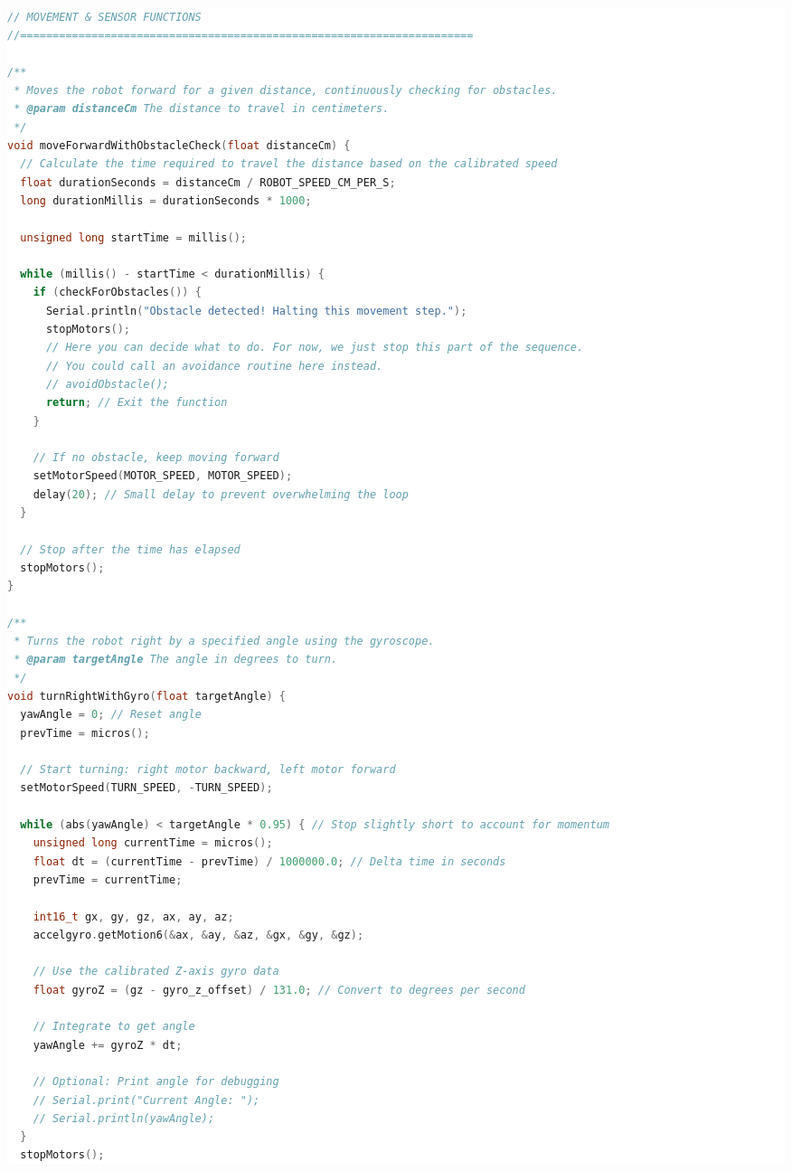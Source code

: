 ```cpp
// MOVEMENT & SENSOR FUNCTIONS
//======================================================================

/**
 * Moves the robot forward for a given distance, continuously checking for obstacles.
 * @param distanceCm The distance to travel in centimeters.
 */
void moveForwardWithObstacleCheck(float distanceCm) {
  // Calculate the time required to travel the distance based on the calibrated speed
  float durationSeconds = distanceCm / ROBOT_SPEED_CM_PER_S;
  long durationMillis = durationSeconds * 1000;

  unsigned long startTime = millis();
  
  while (millis() - startTime < durationMillis) {
    if (checkForObstacles()) {
      Serial.println("Obstacle detected! Halting this movement step.");
      stopMotors();
      // Here you can decide what to do. For now, we just stop this part of the sequence.
      // You could call an avoidance routine here instead.
      // avoidObstacle();
      return; // Exit the function
    }
    
    // If no obstacle, keep moving forward
    setMotorSpeed(MOTOR_SPEED, MOTOR_SPEED);
    delay(20); // Small delay to prevent overwhelming the loop
  }
  
  // Stop after the time has elapsed
  stopMotors();
}

/**
 * Turns the robot right by a specified angle using the gyroscope.
 * @param targetAngle The angle in degrees to turn.
 */
void turnRightWithGyro(float targetAngle) {
  yawAngle = 0; // Reset angle
  prevTime = micros();
  
  // Start turning: right motor backward, left motor forward
  setMotorSpeed(TURN_SPEED, -TURN_SPEED);

  while (abs(yawAngle) < targetAngle * 0.95) { // Stop slightly short to account for momentum
    unsigned long currentTime = micros();
    float dt = (currentTime - prevTime) / 1000000.0; // Delta time in seconds
    prevTime = currentTime;

    int16_t gx, gy, gz, ax, ay, az;
    accelgyro.getMotion6(&ax, &ay, &az, &gx, &gy, &gz);
    
    // Use the calibrated Z-axis gyro data
    float gyroZ = (gz - gyro_z_offset) / 131.0; // Convert to degrees per second

    // Integrate to get angle
    yawAngle += gyroZ * dt;

    // Optional: Print angle for debugging
    // Serial.print("Current Angle: ");
    // Serial.println(yawAngle);
  }
  stopMotors();
```